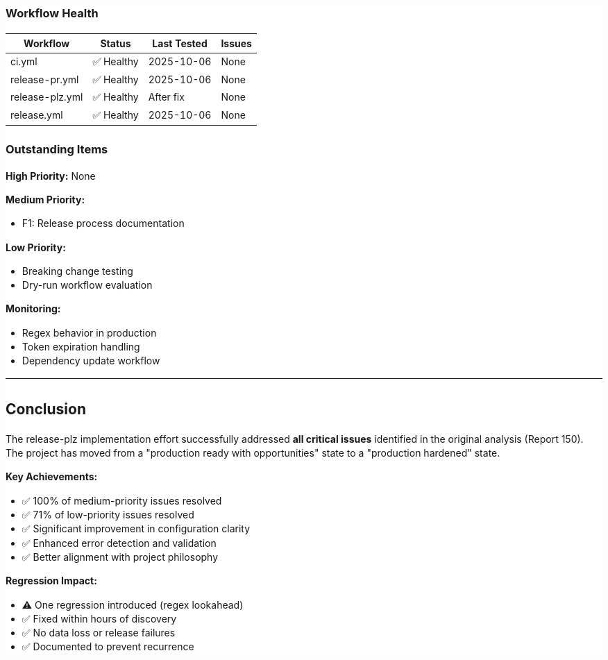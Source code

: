 ### Workflow Health

| Workflow        | Status    | Last Tested | Issues |
|-----------------|-----------|-------------|--------|
| ci.yml          | ✅ Healthy | 2025-10-06  | None   |
| release-pr.yml  | ✅ Healthy | 2025-10-06  | None   |
| release-plz.yml | ✅ Healthy | After fix   | None   |
| release.yml     | ✅ Healthy | 2025-10-06  | None   |

### Outstanding Items

**High Priority:** None

**Medium Priority:**

- F1: Release process documentation

**Low Priority:**

- Breaking change testing
- Dry-run workflow evaluation

**Monitoring:**

- Regex behavior in production
- Token expiration handling
- Dependency update workflow

---

## Conclusion

The release-plz implementation effort successfully addressed **all critical issues** identified in the original
analysis (Report 150). The project has moved from a "production ready with opportunities" state to a "production
hardened" state.

**Key Achievements:**

- ✅ 100% of medium-priority issues resolved
- ✅ 71% of low-priority issues resolved
- ✅ Significant improvement in configuration clarity
- ✅ Enhanced error detection and validation
- ✅ Better alignment with project philosophy

**Regression Impact:**

- ⚠️ One regression introduced (regex lookahead)
- ✅ Fixed within hours of discovery
- ✅ No data loss or release failures
- ✅ Documented to prevent recurrence
